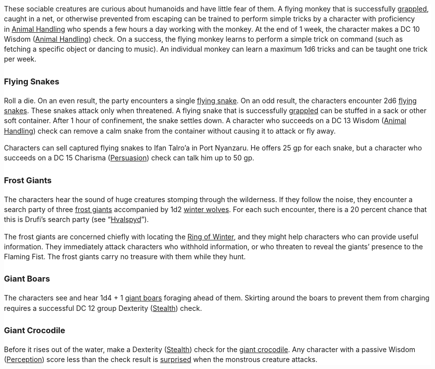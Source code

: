These sociable creatures are curious about humanoids and have little fear of them. A flying monkey that is successfully [grappled](https://www.dndbeyond.com/compendium/rules/basic-rules/appendix-a-conditions#Grappled), caught in a net, or otherwise prevented from escaping can be trained to perform simple tricks by a character with proficiency in [Animal Handling](https://www.dndbeyond.com/compendium/rules/basic-rules/using-ability-scores#AnimalHandling) who spends a few hours a day working with the monkey. At the end of 1 week, the character makes a DC 10 Wisdom ([Animal Handling](https://www.dndbeyond.com/compendium/rules/basic-rules/using-ability-scores#AnimalHandling)) check. On a success, the flying monkey learns to perform a simple trick on command (such as fetching a specific object or dancing to music). An individual monkey can learn a maximum 1d6 tricks and can be taught one trick per week.

### [](https://www.dndbeyond.com/sources/toa/random-encounters#FlyingSnakes)Flying Snakes

Roll a die. On an even result, the party encounters a single [flying snake](https://www.dndbeyond.com/monsters/16864-flying-snake). On an odd result, the characters encounter 2d6 [flying snakes](https://www.dndbeyond.com/monsters/16864-flying-snake). These snakes attack only when threatened. A flying snake that is successfully [grappled](https://www.dndbeyond.com/compendium/rules/basic-rules/appendix-a-conditions#Grappled) can be stuffed in a sack or other soft container. After 1 hour of confinement, the snake settles down. A character who succeeds on a DC 13 Wisdom ([Animal Handling](https://www.dndbeyond.com/compendium/rules/basic-rules/using-ability-scores#AnimalHandling)) check can remove a calm snake from the container without causing it to attack or fly away.

Characters can sell captured flying snakes to Ifan Talro’a in Port Nyanzaru. He offers 25 gp for each snake, but a character who succeeds on a DC 15 Charisma ([Persuasion](https://www.dndbeyond.com/compendium/rules/basic-rules/using-ability-scores#Persuasion)) check can talk him up to 50 gp.

### [](https://www.dndbeyond.com/sources/toa/random-encounters#FrostGiants)Frost Giants

The characters hear the sound of huge creatures stomping through the wilderness. If they follow the noise, they encounter a search party of three [frost giants](https://www.dndbeyond.com/monsters/16867-frost-giant) accompanied by 1d2 [winter wolves](https://www.dndbeyond.com/monsters/17061-winter-wolf). For each such encounter, there is a 20 percent chance that this is Drufi’s search party (see “[Hvalspyd](https://www.dndbeyond.com/sources/toa/the-land-of-chult#Hvalspyd)”).

The frost giants are concerned chiefly with locating the [Ring of Winter](https://www.dndbeyond.com/magic-items/21727-ring-of-winter), and they might help characters who can provide useful information. They immediately attack characters who withhold information, or who threaten to reveal the giants’ presence to the Flaming Fist. The frost giants carry no treasure with them while they hunt.

### [](https://www.dndbeyond.com/sources/toa/random-encounters#GiantBoars)Giant Boars

The characters see and hear 1d4 + 1 [giant boars](https://www.dndbeyond.com/monsters/16876-giant-boar) foraging ahead of them. Skirting around the boars to prevent them from charging requires a successful DC 12 group Dexterity ([Stealth](https://www.dndbeyond.com/compendium/rules/basic-rules/using-ability-scores#Stealth)) check.

### [](https://www.dndbeyond.com/sources/toa/random-encounters#GiantCrocodile)Giant Crocodile

Before it rises out of the water, make a Dexterity ([Stealth](https://www.dndbeyond.com/compendium/rules/basic-rules/using-ability-scores#Stealth)) check for the [giant crocodile](https://www.dndbeyond.com/monsters/16880-giant-crocodile). Any character with a passive Wisdom ([Perception](https://www.dndbeyond.com/compendium/rules/basic-rules/using-ability-scores#Perception)) score less than the check result is [surprised](https://www.dndbeyond.com/sources/basic-rules/combat#Surprise) when the monstrous creature attacks.
